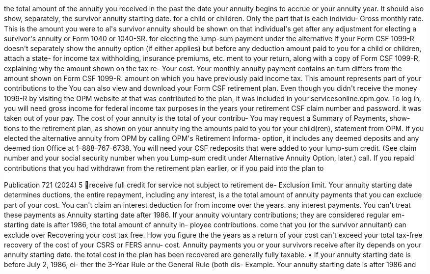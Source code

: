 the total amount of the annuity you received in the past           the date your annuity begins to accrue or your annuity
year. It should also show, separately, the survivor annuity        starting date.
for a child or children. Only the part that is each individu-         Gross monthly rate. This is the amount you were to
al's survivor annuity should be shown on that individual's         get after any adjustment for electing a survivor's annuity or
Form 1040 or 1040-SR.                                              for electing the lump-sum payment under the alternative
   If your Form CSF 1099-R doesn't separately show the             annuity option (if either applies) but before any deduction
amount paid to you for a child or children, attach a state-        for income tax withholding, insurance premiums, etc.
ment to your return, along with a copy of Form CSF
1099-R, explaining why the amount shown on the tax re-                 Your cost. Your monthly annuity payment contains an
turn differs from the amount shown on Form CSF 1099-R.             amount on which you have previously paid income tax.
                                                                   This amount represents part of your contributions to the
         You can also view and download your Form CSF              retirement plan. Even though you didn't receive the money
         1099-R by visiting the OPM website at                     that was contributed to the plan, it was included in your
         servicesonline.opm.gov. To log in, you will need          gross income for federal income tax purposes in the years
your retirement CSF claim number and password.                     it was taken out of your pay.
                                                                       The cost of your annuity is the total of your contribu-
         You may request a Summary of Payments, show-
                                                                   tions to the retirement plan, as shown on your annuity
         ing the amounts paid to you for your child(ren),
                                                                   statement from OPM. If you elected the alternative annuity
         from OPM by calling OPM's Retirement Informa-
                                                                   option, it includes any deemed deposits and any deemed
tion Office at 1-888-767-6738. You will need your CSF
                                                                   redeposits that were added to your lump-sum credit. (See
claim number and your social security number when you
                                                                   Lump-sum credit under Alternative Annuity Option, later.)
call.
                                                                       If you repaid contributions that you had withdrawn from
                                                                   the retirement plan earlier, or if you paid into the plan to

Publication 721 (2024)                                                                                                         5
receive full credit for service not subject to retirement de-     Exclusion limit. Your annuity starting date determines
ductions, the entire repayment, including any interest, is a      the total amount of annuity payments that you can exclude
part of your cost. You can't claim an interest deduction for      from income over the years.
any interest payments. You can't treat these payments as
                                                                      Annuity starting date after 1986. If your annuity
voluntary contributions; they are considered regular em-
                                                                  starting date is after 1986, the total amount of annuity in-
ployee contributions.
                                                                  come that you (or the survivor annuitant) can exclude over
Recovering your cost tax free. How you figure the                 the years as a return of your cost can't exceed your total
tax-free recovery of the cost of your CSRS or FERS annu-          cost. Annuity payments you or your survivors receive after
ity depends on your annuity starting date.                        the total cost in the plan has been recovered are generally
                                                                  fully taxable.
    • If your annuity starting date is before July 2, 1986, ei-
      ther the 3-Year Rule or the General Rule (both dis-             Example. Your annuity starting date is after 1986 and